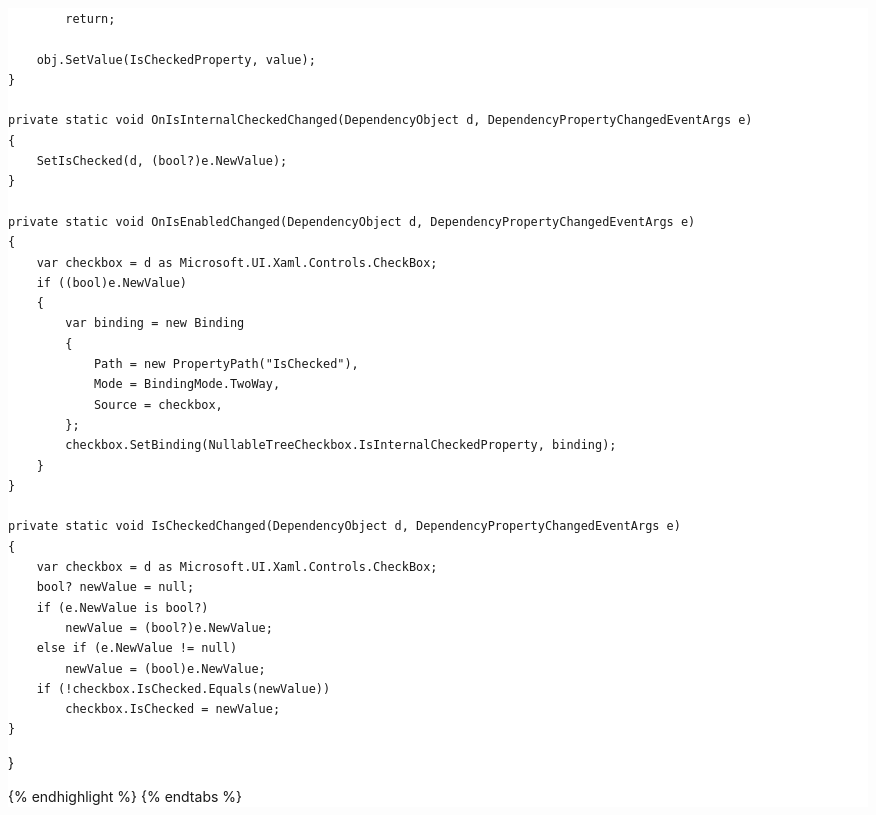             return;

        obj.SetValue(IsCheckedProperty, value);
    }

    private static void OnIsInternalCheckedChanged(DependencyObject d, DependencyPropertyChangedEventArgs e)
    {
        SetIsChecked(d, (bool?)e.NewValue);
    }

    private static void OnIsEnabledChanged(DependencyObject d, DependencyPropertyChangedEventArgs e)
    {
        var checkbox = d as Microsoft.UI.Xaml.Controls.CheckBox;
        if ((bool)e.NewValue)
        {
            var binding = new Binding
            {
                Path = new PropertyPath("IsChecked"),
                Mode = BindingMode.TwoWay,
                Source = checkbox,
            };
            checkbox.SetBinding(NullableTreeCheckbox.IsInternalCheckedProperty, binding);
        }
    }

    private static void IsCheckedChanged(DependencyObject d, DependencyPropertyChangedEventArgs e)
    {
        var checkbox = d as Microsoft.UI.Xaml.Controls.CheckBox;
        bool? newValue = null;
        if (e.NewValue is bool?)
            newValue = (bool?)e.NewValue;
        else if (e.NewValue != null)
            newValue = (bool)e.NewValue;
        if (!checkbox.IsChecked.Equals(newValue))
            checkbox.IsChecked = newValue;
    }
}

{% endhighlight %}
{% endtabs %}
